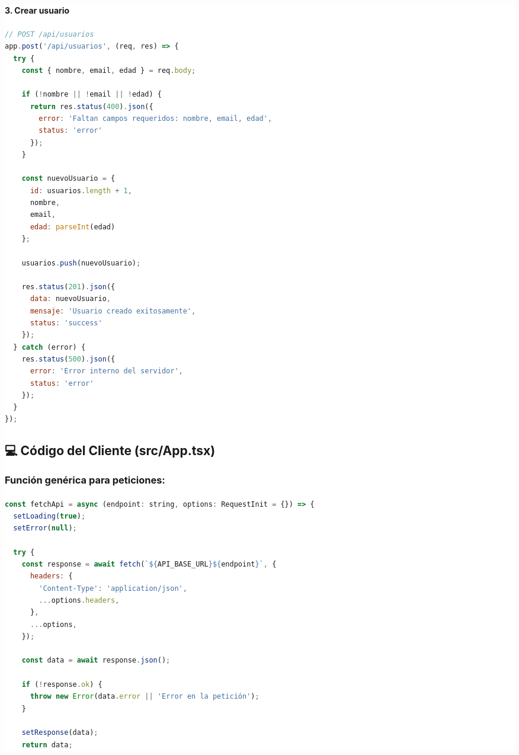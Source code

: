 #### 3. Crear usuario
```javascript
// POST /api/usuarios
app.post('/api/usuarios', (req, res) => {
  try {
    const { nombre, email, edad } = req.body;
    
    if (!nombre || !email || !edad) {
      return res.status(400).json({
        error: 'Faltan campos requeridos: nombre, email, edad',
        status: 'error'
      });
    }
    
    const nuevoUsuario = {
      id: usuarios.length + 1,
      nombre,
      email,
      edad: parseInt(edad)
    };
    
    usuarios.push(nuevoUsuario);
    
    res.status(201).json({
      data: nuevoUsuario,
      mensaje: 'Usuario creado exitosamente',
      status: 'success'
    });
  } catch (error) {
    res.status(500).json({
      error: 'Error interno del servidor',
      status: 'error'
    });
  }
});
```

## 💻 Código del Cliente (src/App.tsx)

### Función genérica para peticiones:

```javascript
const fetchApi = async (endpoint: string, options: RequestInit = {}) => {
  setLoading(true);
  setError(null);
  
  try {
    const response = await fetch(`${API_BASE_URL}${endpoint}`, {
      headers: {
        'Content-Type': 'application/json',
        ...options.headers,
      },
      ...options,
    });
    
    const data = await response.json();
    
    if (!response.ok) {
      throw new Error(data.error || 'Error en la petición');
    }
    
    setResponse(data);
    return data;
```
